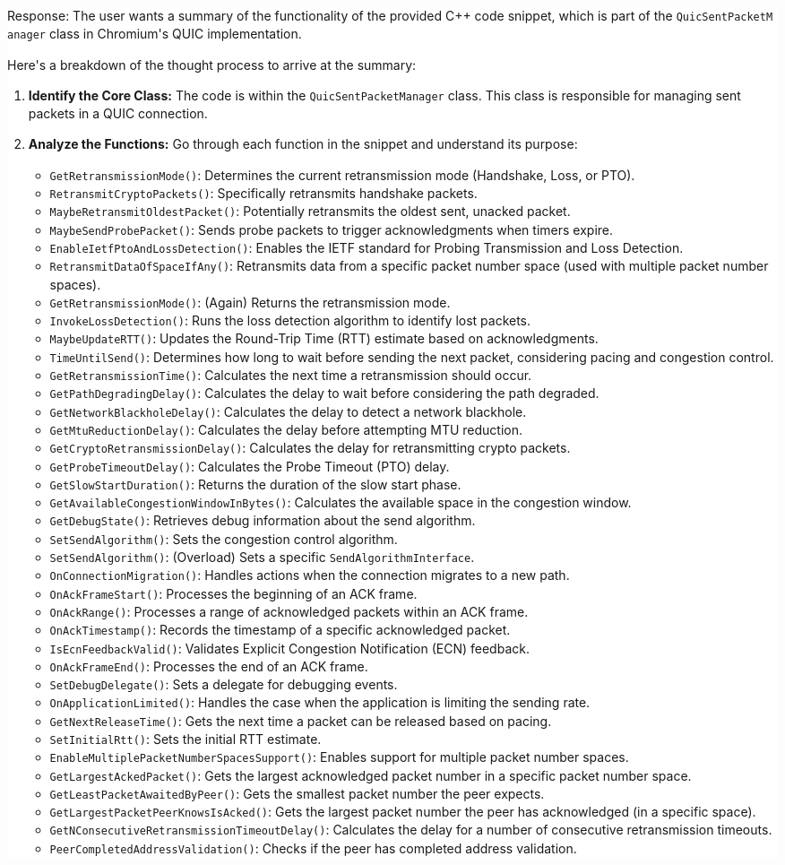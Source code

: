 Response:
The user wants a summary of the functionality of the provided C++ code snippet, which is part of the `QuicSentPacketManager` class in Chromium's QUIC implementation.

Here's a breakdown of the thought process to arrive at the summary:

1. **Identify the Core Class:** The code is within the `QuicSentPacketManager` class. This class is responsible for managing sent packets in a QUIC connection.

2. **Analyze the Functions:** Go through each function in the snippet and understand its purpose:
    * `GetRetransmissionMode()`: Determines the current retransmission mode (Handshake, Loss, or PTO).
    * `RetransmitCryptoPackets()`: Specifically retransmits handshake packets.
    * `MaybeRetransmitOldestPacket()`:  Potentially retransmits the oldest sent, unacked packet.
    * `MaybeSendProbePacket()`: Sends probe packets to trigger acknowledgments when timers expire.
    * `EnableIetfPtoAndLossDetection()`: Enables the IETF standard for Probing Transmission and Loss Detection.
    * `RetransmitDataOfSpaceIfAny()`: Retransmits data from a specific packet number space (used with multiple packet number spaces).
    * `GetRetransmissionMode()`: (Again) Returns the retransmission mode.
    * `InvokeLossDetection()`: Runs the loss detection algorithm to identify lost packets.
    * `MaybeUpdateRTT()`: Updates the Round-Trip Time (RTT) estimate based on acknowledgments.
    * `TimeUntilSend()`: Determines how long to wait before sending the next packet, considering pacing and congestion control.
    * `GetRetransmissionTime()`: Calculates the next time a retransmission should occur.
    * `GetPathDegradingDelay()`: Calculates the delay to wait before considering the path degraded.
    * `GetNetworkBlackholeDelay()`: Calculates the delay to detect a network blackhole.
    * `GetMtuReductionDelay()`: Calculates the delay before attempting MTU reduction.
    * `GetCryptoRetransmissionDelay()`: Calculates the delay for retransmitting crypto packets.
    * `GetProbeTimeoutDelay()`: Calculates the Probe Timeout (PTO) delay.
    * `GetSlowStartDuration()`: Returns the duration of the slow start phase.
    * `GetAvailableCongestionWindowInBytes()`: Calculates the available space in the congestion window.
    * `GetDebugState()`: Retrieves debug information about the send algorithm.
    * `SetSendAlgorithm()`: Sets the congestion control algorithm.
    * `SetSendAlgorithm()`: (Overload) Sets a specific `SendAlgorithmInterface`.
    * `OnConnectionMigration()`: Handles actions when the connection migrates to a new path.
    * `OnAckFrameStart()`: Processes the beginning of an ACK frame.
    * `OnAckRange()`: Processes a range of acknowledged packets within an ACK frame.
    * `OnAckTimestamp()`: Records the timestamp of a specific acknowledged packet.
    * `IsEcnFeedbackValid()`: Validates Explicit Congestion Notification (ECN) feedback.
    * `OnAckFrameEnd()`: Processes the end of an ACK frame.
    * `SetDebugDelegate()`: Sets a delegate for debugging events.
    * `OnApplicationLimited()`:  Handles the case when the application is limiting the sending rate.
    * `GetNextReleaseTime()`: Gets the next time a packet can be released based on pacing.
    * `SetInitialRtt()`: Sets the initial RTT estimate.
    * `EnableMultiplePacketNumberSpacesSupport()`: Enables support for multiple packet number spaces.
    * `GetLargestAckedPacket()`: Gets the largest acknowledged packet number in a specific packet number space.
    * `GetLeastPacketAwaitedByPeer()`: Gets the smallest packet number the peer expects.
    * `GetLargestPacketPeerKnowsIsAcked()`: Gets the largest packet number the peer has acknowledged (in a specific space).
    * `GetNConsecutiveRetransmissionTimeoutDelay()`: Calculates the delay for a number of consecutive retransmission timeouts.
    * `PeerCompletedAddressValidation()`: Checks if the peer has completed address validation.
